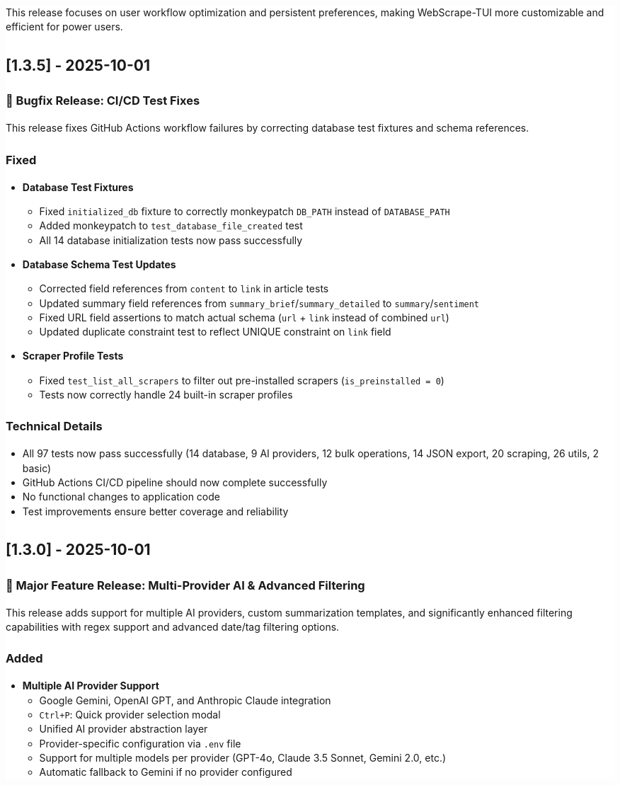 This release focuses on user workflow optimization and persistent preferences, making WebScrape-TUI more customizable and efficient for power users.

## [1.3.5] - 2025-10-01

### 🔧 Bugfix Release: CI/CD Test Fixes

This release fixes GitHub Actions workflow failures by correcting database test fixtures and schema references.

### Fixed

- **Database Test Fixtures**
  - Fixed `initialized_db` fixture to correctly monkeypatch `DB_PATH` instead of `DATABASE_PATH`
  - Added monkeypatch to `test_database_file_created` test
  - All 14 database initialization tests now pass successfully

- **Database Schema Test Updates**
  - Corrected field references from `content` to `link` in article tests
  - Updated summary field references from `summary_brief`/`summary_detailed` to `summary`/`sentiment`
  - Fixed URL field assertions to match actual schema (`url` + `link` instead of combined `url`)
  - Updated duplicate constraint test to reflect UNIQUE constraint on `link` field

- **Scraper Profile Tests**
  - Fixed `test_list_all_scrapers` to filter out pre-installed scrapers (`is_preinstalled = 0`)
  - Tests now correctly handle 24 built-in scraper profiles

### Technical Details

- All 97 tests now pass successfully (14 database, 9 AI providers, 12 bulk operations, 14 JSON export, 20 scraping, 26 utils, 2 basic)
- GitHub Actions CI/CD pipeline should now complete successfully
- No functional changes to application code
- Test improvements ensure better coverage and reliability

## [1.3.0] - 2025-10-01

### 🚀 Major Feature Release: Multi-Provider AI & Advanced Filtering

This release adds support for multiple AI providers, custom summarization templates, and significantly enhanced filtering capabilities with regex support and advanced date/tag filtering options.

### Added

- **Multiple AI Provider Support**
  - Google Gemini, OpenAI GPT, and Anthropic Claude integration
  - `Ctrl+P`: Quick provider selection modal
  - Unified AI provider abstraction layer
  - Provider-specific configuration via `.env` file
  - Support for multiple models per provider (GPT-4o, Claude 3.5 Sonnet, Gemini 2.0, etc.)
  - Automatic fallback to Gemini if no provider configured
